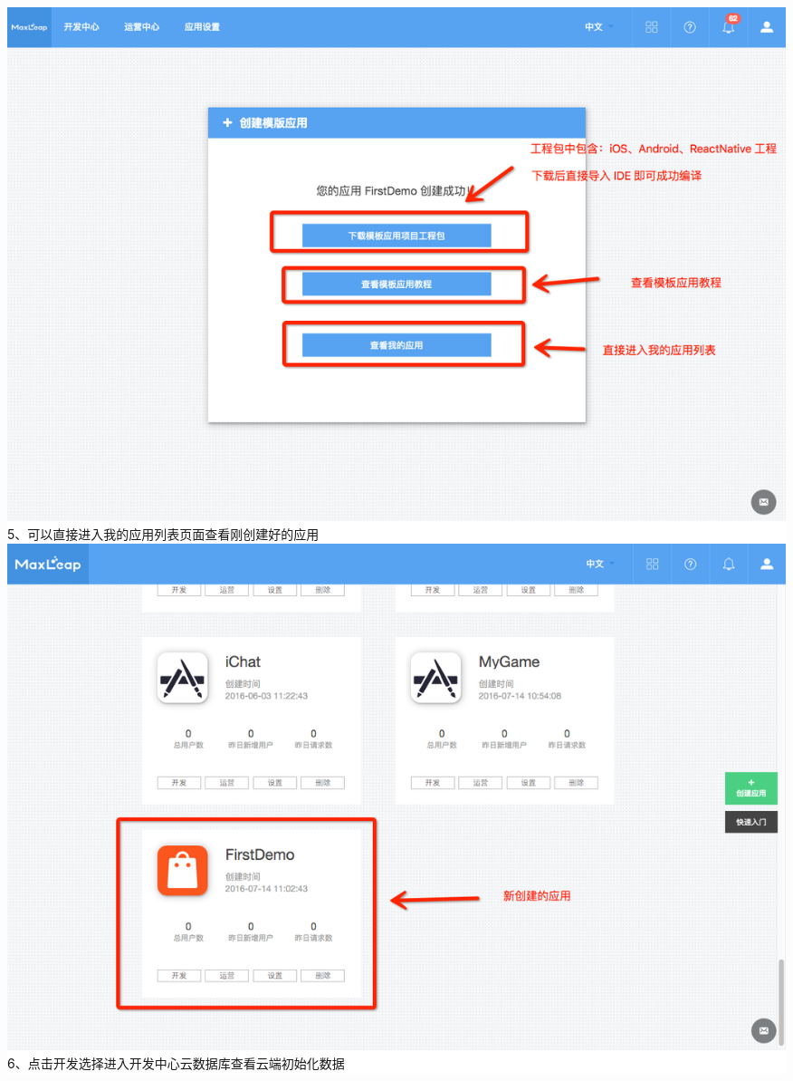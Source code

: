![](../../../images/CreateAppTemp5.png)
5、可以直接进入我的应用列表页面查看刚创建好的应用
![](../../../images/CreateAppTemp6.png)
6、点击开发选择进入开发中心云数据库查看云端初始化数据